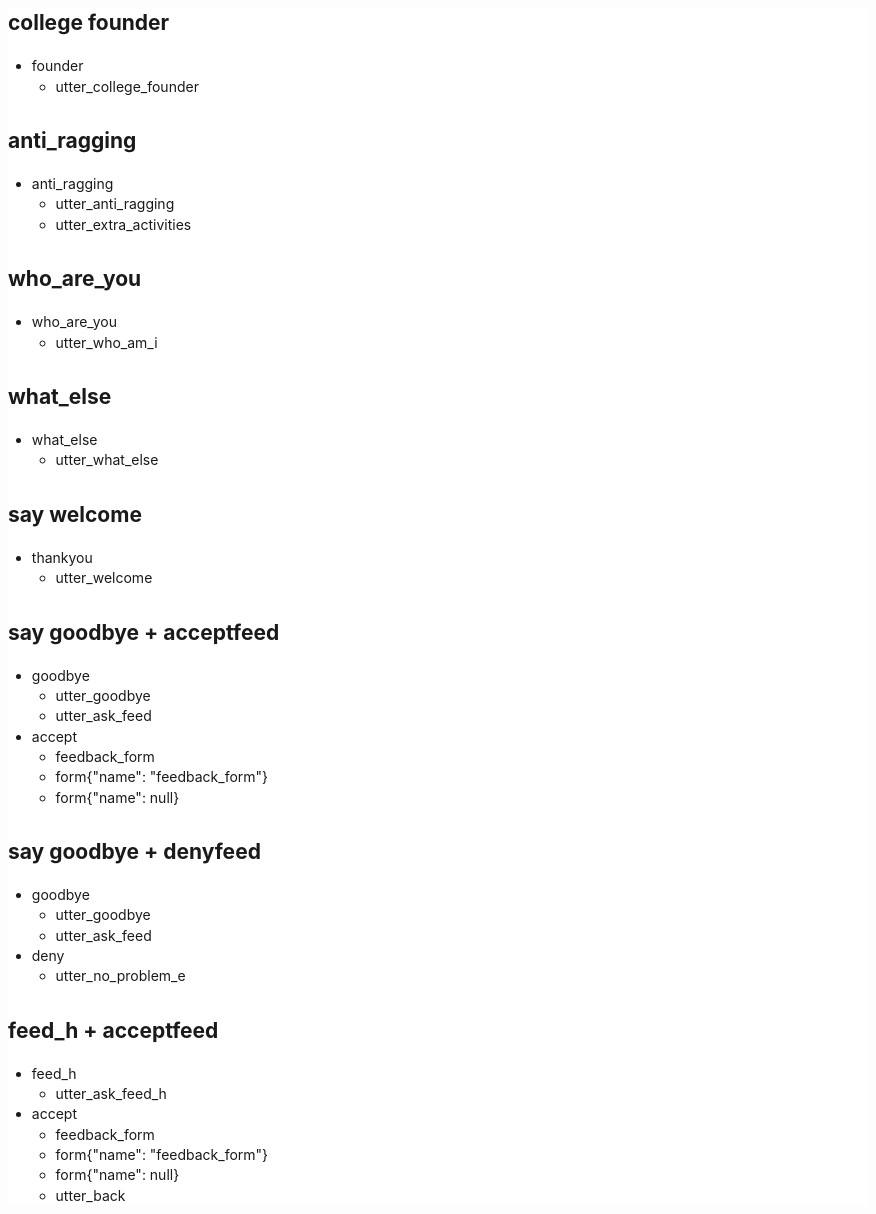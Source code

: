 ## college founder
* founder
    - utter_college_founder
   
## anti_ragging
* anti_ragging
   - utter_anti_ragging
   - utter_extra_activities

## who_are_you
* who_are_you
    - utter_who_am_i

## what_else
* what_else
    - utter_what_else

## say welcome
* thankyou
    - utter_welcome
     
## say goodbye + acceptfeed
* goodbye
    - utter_goodbye
    - utter_ask_feed
* accept
    - feedback_form
    - form{"name": "feedback_form"}
    - form{"name": null}

## say goodbye + denyfeed
* goodbye
    - utter_goodbye
    - utter_ask_feed
* deny
    - utter_no_problem_e

## feed_h + acceptfeed
* feed_h
    - utter_ask_feed_h
* accept
    - feedback_form
    - form{"name": "feedback_form"}
    - form{"name": null}
    - utter_back
